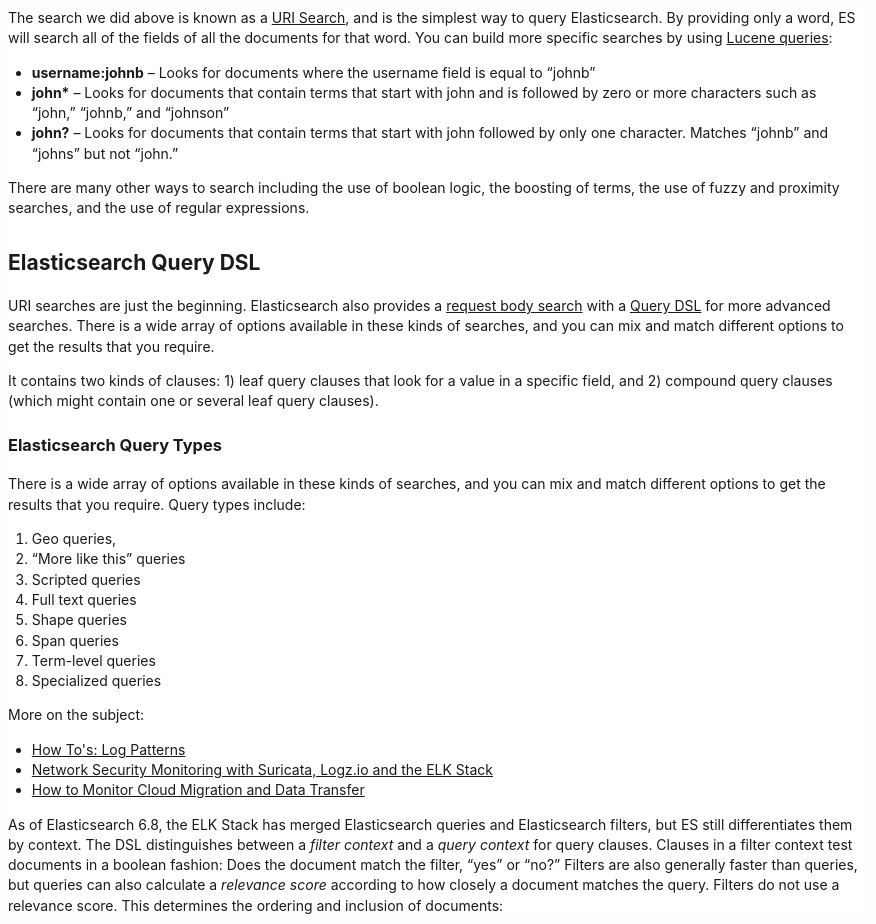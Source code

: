 The search we did above is known as a
[URI Search](https://www.elastic.co/guide/en/elasticsearch/reference/current/search-uri-request.html),
and is the simplest way to query Elasticsearch. By providing only a word, ES will search all of the
fields of all the documents for that word. You can build more specific searches by using
[Lucene queries](https://lucene.apache.org/core/5_3_1/queryparser/org/apache/lucene/queryparser/classic/package-summary.html#package_description):

- **username:johnb** – Looks for documents where the username field is equal to “johnb”
- **john\*** – Looks for documents that contain terms that start with john and is followed by zero
  or more characters such as “john,” “johnb,” and “johnson”
- **john?** – Looks for documents that contain terms that start with john followed by only one
  character. Matches “johnb” and “johns” but not “john.”

There are many other ways to search including the use of boolean logic, the boosting of terms, the
use of fuzzy and proximity searches, and the use of regular expressions.

## Elasticsearch Query DSL

URI searches are just the beginning. Elasticsearch also provides a
[request body search](https://www.elastic.co/guide/en/elasticsearch/reference/current/search-request-body.html)
with a [Query DSL](https://www.elastic.co/guide/en/elasticsearch/reference/current/query-dsl.html)
for more advanced searches. There is a wide array of options available in these kinds of searches,
and you can mix and match different options to get the results that you require.

It contains two kinds of clauses: 1) leaf query clauses that look for a value in a specific field,
and 2) compound query clauses (which might contain one or several leaf query clauses).

### Elasticsearch Query Types

There is a wide array of options available in these kinds of searches, and you can mix and match
different options to get the results that you require. Query types include:

1.  Geo queries,
2.  “More like this” queries
3.  Scripted queries
4.  Full text queries
5.  Shape queries
6.  Span queries
7.  Term-level queries
8.  Specialized queries

More on the subject:

- [How To's: Log Patterns](https://logz.io/learn/video/how-tos-log-patterns/ "How To's: Log Patterns")
- [Network Security Monitoring with Suricata, Logz.io and the ELK Stack](https://logz.io/blog/network-security-monitoring/ "Network Security Monitoring with Suricata, Logz.io and the ELK Stack")
- [How to Monitor Cloud Migration and Data Transfer](https://logz.io/blog/data-monitor-cloud-migration/ "How to Monitor Cloud Migration and Data Transfer")

As of Elasticsearch 6.8, the ELK Stack has merged Elasticsearch queries and Elasticsearch filters,
but ES still differentiates them by context. The DSL distinguishes between a _filter context_ and a
_query context_ for query clauses. Clauses in a filter context test documents in a boolean fashion:
Does the document match the filter, “yes” or “no?” Filters are also generally faster than queries,
but queries can also calculate a _relevance score_ according to how closely a document matches the
query. Filters do not use a relevance score. This determines the ordering and inclusion of
documents:
